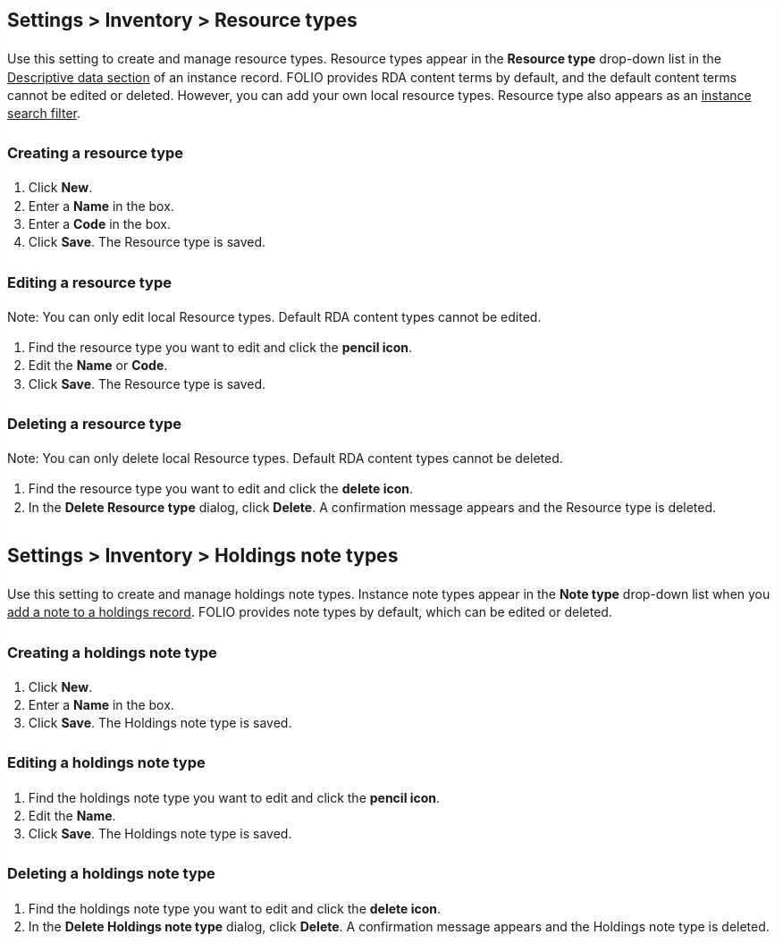 ## Settings \> Inventory \> Resource types

Use this setting to create and manage resource types. Resource types appear in the **Resource type** drop-down list in the [Descriptive data section](../../../metadata/inventory/#descriptive-data) of an instance record. FOLIO provides RDA content terms by default, and the default content terms cannot be edited or deleted. However, you can add your own local resource types. Resource type also appears as an [instance search filter](../../../metadata/inventory/#searching-for-a-record).

### Creating a resource type

1. Click **New**.
2. Enter a **Name** in the box.
3. Enter a **Code** in the box.
4. Click **Save**. The Resource type is saved.

### Editing a resource type

Note: You can only edit local Resource types. Default RDA content types cannot be edited.

1. Find the resource type you want to edit and click the **pencil icon**.
2. Edit the **Name** or **Code**.
3. Click **Save**. The Resource type is saved.

### Deleting a resource type

Note: You can only delete local Resource types. Default RDA content types cannot be deleted.

1. Find the resource type you want to edit and click the **delete icon**.
2. In the **Delete Resource type** dialog, click **Delete**. A confirmation message appears and the Resource type is deleted.

## Settings \> Inventory \> Holdings note types

Use this setting to create and manage holdings note types. Instance note types appear in the **Note type** drop-down list when you [add a note to a holdings record](../../../metadata/inventory/#adding-a-note-1). FOLIO provides note types by default, which can be edited or deleted.

### Creating a holdings note type

1. Click **New**.
2. Enter a **Name** in the box.
3. Click **Save**. The Holdings note type is saved.

### Editing a holdings note type

1. Find the holdings note type you want to edit and click the **pencil icon**.
2. Edit the **Name**.
3. Click **Save**. The Holdings note type is saved.

### Deleting a holdings note type

1. Find the holdings note type you want to edit and click the **delete icon**.
2. In the **Delete Holdings note type** dialog, click **Delete**. A confirmation message appears and the Holdings note type is deleted.
